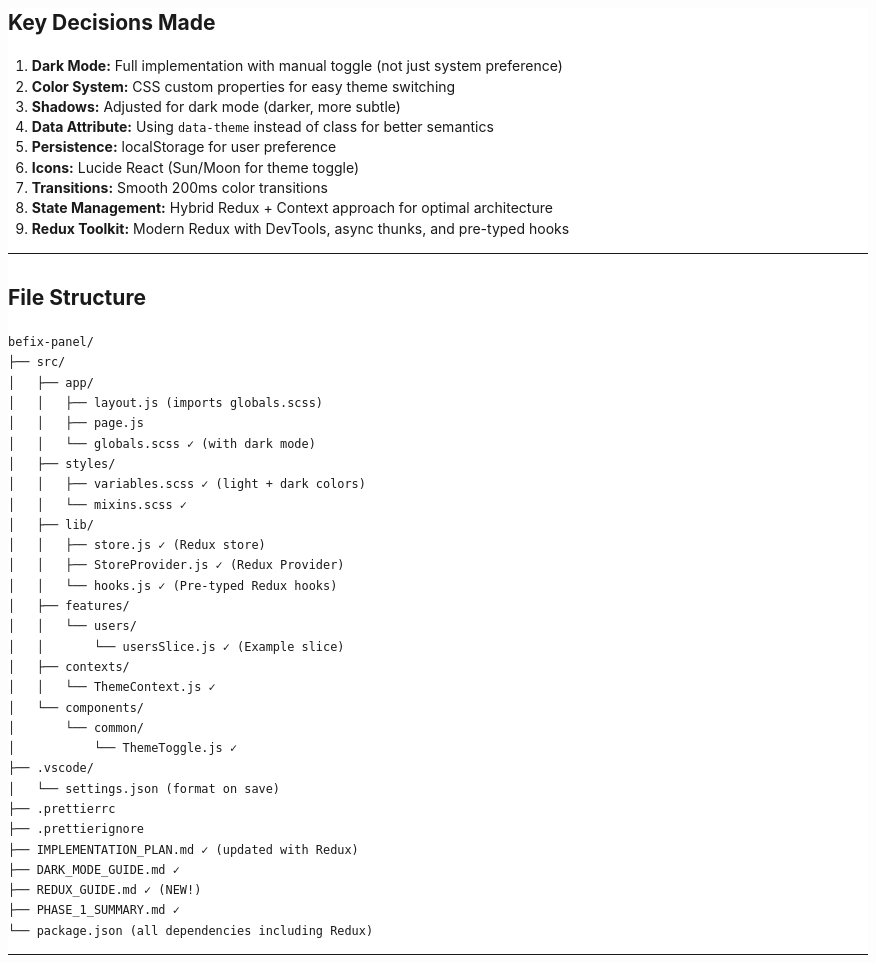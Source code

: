 
## Key Decisions Made

1. **Dark Mode:** Full implementation with manual toggle (not just system preference)
2. **Color System:** CSS custom properties for easy theme switching
3. **Shadows:** Adjusted for dark mode (darker, more subtle)
4. **Data Attribute:** Using `data-theme` instead of class for better semantics
5. **Persistence:** localStorage for user preference
6. **Icons:** Lucide React (Sun/Moon for theme toggle)
7. **Transitions:** Smooth 200ms color transitions
8. **State Management:** Hybrid Redux + Context approach for optimal architecture
9. **Redux Toolkit:** Modern Redux with DevTools, async thunks, and pre-typed hooks

---

## File Structure

```
befix-panel/
├── src/
│   ├── app/
│   │   ├── layout.js (imports globals.scss)
│   │   ├── page.js
│   │   └── globals.scss ✓ (with dark mode)
│   ├── styles/
│   │   ├── variables.scss ✓ (light + dark colors)
│   │   └── mixins.scss ✓
│   ├── lib/
│   │   ├── store.js ✓ (Redux store)
│   │   ├── StoreProvider.js ✓ (Redux Provider)
│   │   └── hooks.js ✓ (Pre-typed Redux hooks)
│   ├── features/
│   │   └── users/
│   │       └── usersSlice.js ✓ (Example slice)
│   ├── contexts/
│   │   └── ThemeContext.js ✓
│   └── components/
│       └── common/
│           └── ThemeToggle.js ✓
├── .vscode/
│   └── settings.json (format on save)
├── .prettierrc
├── .prettierignore
├── IMPLEMENTATION_PLAN.md ✓ (updated with Redux)
├── DARK_MODE_GUIDE.md ✓
├── REDUX_GUIDE.md ✓ (NEW!)
├── PHASE_1_SUMMARY.md ✓
└── package.json (all dependencies including Redux)
```

---
